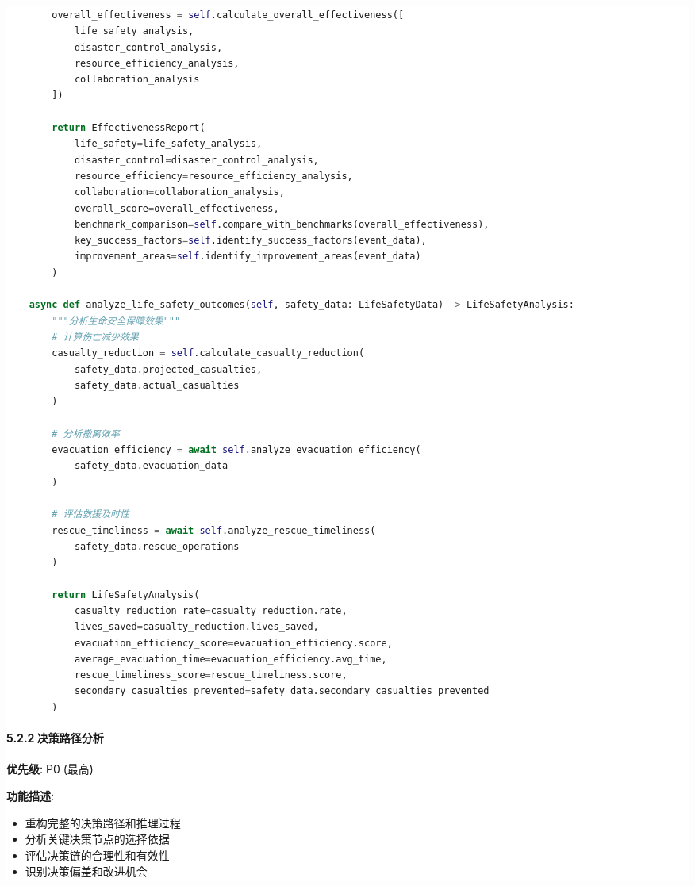 ```python
        overall_effectiveness = self.calculate_overall_effectiveness([
            life_safety_analysis,
            disaster_control_analysis,
            resource_efficiency_analysis,
            collaboration_analysis
        ])

        return EffectivenessReport(
            life_safety=life_safety_analysis,
            disaster_control=disaster_control_analysis,
            resource_efficiency=resource_efficiency_analysis,
            collaboration=collaboration_analysis,
            overall_score=overall_effectiveness,
            benchmark_comparison=self.compare_with_benchmarks(overall_effectiveness),
            key_success_factors=self.identify_success_factors(event_data),
            improvement_areas=self.identify_improvement_areas(event_data)
        )

    async def analyze_life_safety_outcomes(self, safety_data: LifeSafetyData) -> LifeSafetyAnalysis:
        """分析生命安全保障效果"""
        # 计算伤亡减少效果
        casualty_reduction = self.calculate_casualty_reduction(
            safety_data.projected_casualties,
            safety_data.actual_casualties
        )

        # 分析撤离效率
        evacuation_efficiency = await self.analyze_evacuation_efficiency(
            safety_data.evacuation_data
        )

        # 评估救援及时性
        rescue_timeliness = await self.analyze_rescue_timeliness(
            safety_data.rescue_operations
        )

        return LifeSafetyAnalysis(
            casualty_reduction_rate=casualty_reduction.rate,
            lives_saved=casualty_reduction.lives_saved,
            evacuation_efficiency_score=evacuation_efficiency.score,
            average_evacuation_time=evacuation_efficiency.avg_time,
            rescue_timeliness_score=rescue_timeliness.score,
            secondary_casualties_prevented=safety_data.secondary_casualties_prevented
        )
```

#### 5.2.2 决策路径分析
**优先级**: P0 (最高)

**功能描述**:
- 重构完整的决策路径和推理过程
- 分析关键决策节点的选择依据
- 评估决策链的合理性和有效性
- 识别决策偏差和改进机会
